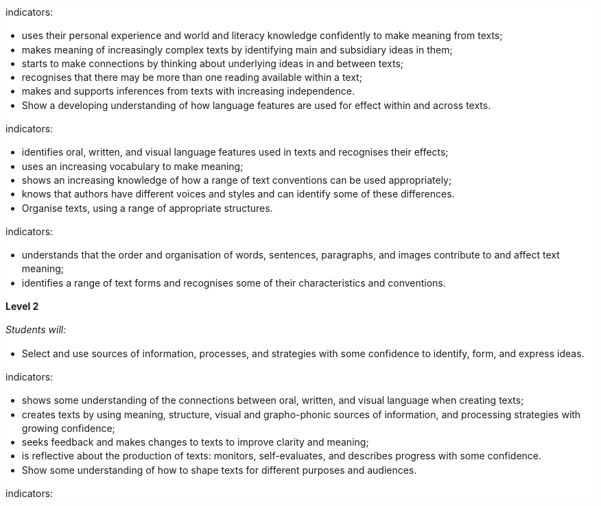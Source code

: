 indicators:

-   uses their personal experience and world and literacy knowledge
    confidently to make meaning from texts;
-   makes meaning of increasingly complex texts by identifying main and
    subsidiary ideas in them;
-   starts to make connections by thinking about underlying ideas in and
    between texts;
-   recognises that there may be more than one reading available within
    a text;
-   makes and supports inferences from texts with increasing
    independence.
-   Show a developing understanding of how language features are used
    for effect within and across texts.

indicators:

-   identifies oral, written, and visual language features used in texts
    and recognises their effects;
-   uses an increasing vocabulary to make meaning;
-   shows an increasing knowledge of how a range of text conventions can
    be used appropriately;
-   knows that authors have different voices and styles and can identify
    some of these differences.
-   Organise texts, using a range of appropriate structures.

indicators:

-   understands that the order and organisation of words, sentences,
    paragraphs, and images contribute to and affect text meaning;
-   identifies a range of text forms and recognises some of their
    characteristics and conventions.

**Level 2**

*Students will:*

-   Select and use sources of information, processes, and strategies
    with some confidence to identify, form, and express ideas.

indicators:

-   shows some understanding of the connections between oral, written,
    and visual language when creating texts;
-   creates texts by using meaning, structure, visual and grapho-phonic
    sources of information, and processing strategies with growing
    confidence;
-   seeks feedback and makes changes to texts to improve clarity and
    meaning;
-   is reflective about the production of texts: monitors,
    self-evaluates, and describes progress with some confidence.
-   Show some understanding of how to shape texts for different purposes
    and audiences.

indicators:
